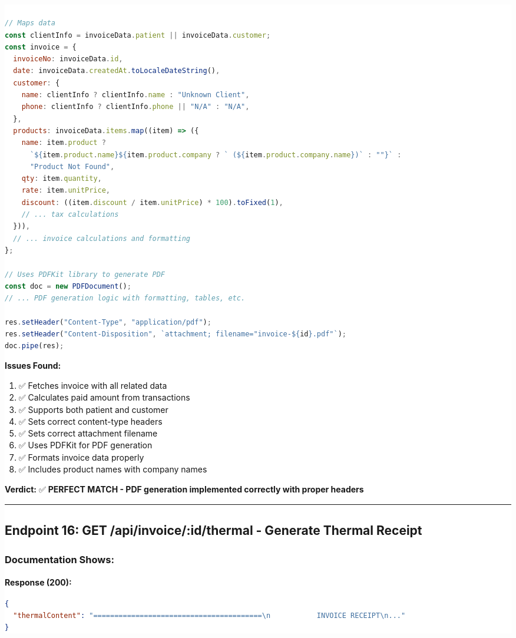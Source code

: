 ```javascript

// Maps data
const clientInfo = invoiceData.patient || invoiceData.customer;
const invoice = {
  invoiceNo: invoiceData.id,
  date: invoiceData.createdAt.toLocaleDateString(),
  customer: {
    name: clientInfo ? clientInfo.name : "Unknown Client",
    phone: clientInfo ? clientInfo.phone || "N/A" : "N/A",
  },
  products: invoiceData.items.map((item) => ({
    name: item.product ? 
      `${item.product.name}${item.product.company ? ` (${item.product.company.name})` : ""}` : 
      "Product Not Found",
    qty: item.quantity,
    rate: item.unitPrice,
    discount: ((item.discount / item.unitPrice) * 100).toFixed(1),
    // ... tax calculations
  })),
  // ... invoice calculations and formatting
};

// Uses PDFKit library to generate PDF
const doc = new PDFDocument();
// ... PDF generation logic with formatting, tables, etc.

res.setHeader("Content-Type", "application/pdf");
res.setHeader("Content-Disposition", `attachment; filename="invoice-${id}.pdf"`);
doc.pipe(res);
```

**Issues Found:**

1. ✅ Fetches invoice with all related data
2. ✅ Calculates paid amount from transactions
3. ✅ Supports both patient and customer
4. ✅ Sets correct content-type headers
5. ✅ Sets correct attachment filename
6. ✅ Uses PDFKit for PDF generation
7. ✅ Formats invoice data properly
8. ✅ Includes product names with company names

**Verdict:** ✅ **PERFECT MATCH - PDF generation implemented correctly with proper headers**

---

## Endpoint 16: GET /api/invoice/:id/thermal - Generate Thermal Receipt

### Documentation Shows:

**Response (200):**
```json
{
  "thermalContent": "========================================\n           INVOICE RECEIPT\n..."
}
```
